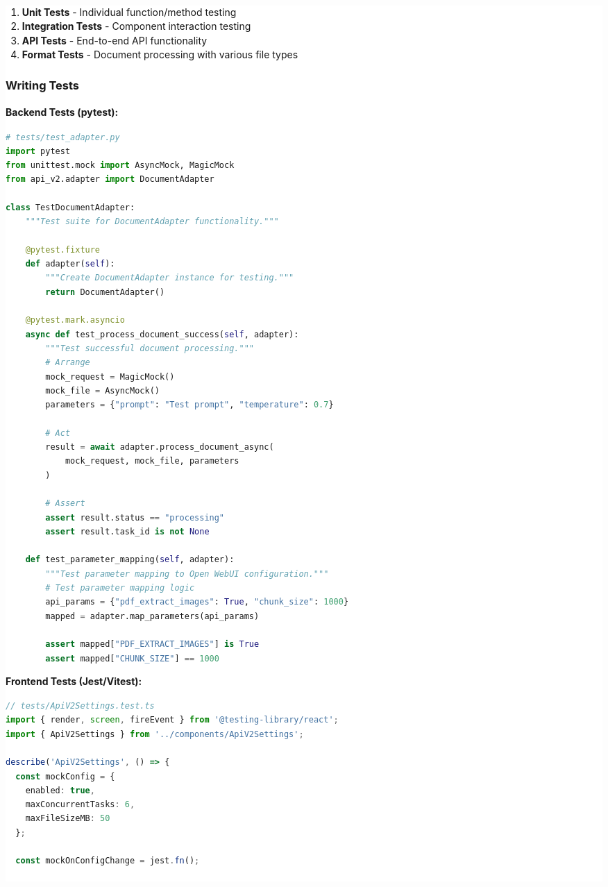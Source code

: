1. **Unit Tests** - Individual function/method testing
2. **Integration Tests** - Component interaction testing
3. **API Tests** - End-to-end API functionality
4. **Format Tests** - Document processing with various file types

### Writing Tests

**Backend Tests (pytest):**

```python
# tests/test_adapter.py
import pytest
from unittest.mock import AsyncMock, MagicMock
from api_v2.adapter import DocumentAdapter

class TestDocumentAdapter:
    """Test suite for DocumentAdapter functionality."""
    
    @pytest.fixture
    def adapter(self):
        """Create DocumentAdapter instance for testing."""
        return DocumentAdapter()
    
    @pytest.mark.asyncio
    async def test_process_document_success(self, adapter):
        """Test successful document processing."""
        # Arrange
        mock_request = MagicMock()
        mock_file = AsyncMock()
        parameters = {"prompt": "Test prompt", "temperature": 0.7}
        
        # Act
        result = await adapter.process_document_async(
            mock_request, mock_file, parameters
        )
        
        # Assert
        assert result.status == "processing"
        assert result.task_id is not None
    
    def test_parameter_mapping(self, adapter):
        """Test parameter mapping to Open WebUI configuration."""
        # Test parameter mapping logic
        api_params = {"pdf_extract_images": True, "chunk_size": 1000}
        mapped = adapter.map_parameters(api_params)
        
        assert mapped["PDF_EXTRACT_IMAGES"] is True
        assert mapped["CHUNK_SIZE"] == 1000
```

**Frontend Tests (Jest/Vitest):**

```typescript
// tests/ApiV2Settings.test.ts
import { render, screen, fireEvent } from '@testing-library/react';
import { ApiV2Settings } from '../components/ApiV2Settings';

describe('ApiV2Settings', () => {
  const mockConfig = {
    enabled: true,
    maxConcurrentTasks: 6,
    maxFileSizeMB: 50
  };
  
  const mockOnConfigChange = jest.fn();
  
```